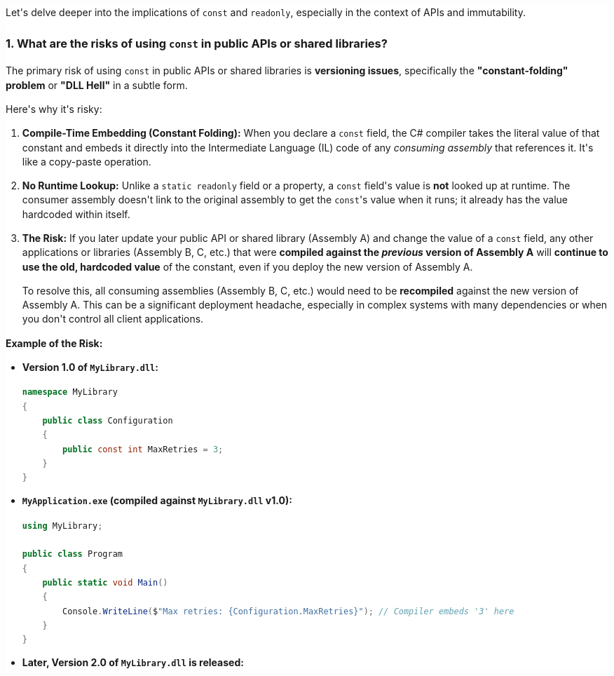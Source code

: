 Let's delve deeper into the implications of `const` and `readonly`, especially in the context of APIs and immutability.

### 1\. What are the risks of using `const` in public APIs or shared libraries?

The primary risk of using `const` in public APIs or shared libraries is **versioning issues**, specifically the **"constant-folding" problem** or **"DLL Hell"** in a subtle form.

Here's why it's risky:

1.  **Compile-Time Embedding (Constant Folding):** When you declare a `const` field, the C\# compiler takes the literal value of that constant and embeds it directly into the Intermediate Language (IL) code of any *consuming assembly* that references it. It's like a copy-paste operation.

2.  **No Runtime Lookup:** Unlike a `static readonly` field or a property, a `const` field's value is **not** looked up at runtime. The consumer assembly doesn't link to the original assembly to get the `const`'s value when it runs; it already has the value hardcoded within itself.

3.  **The Risk:** If you later update your public API or shared library (Assembly A) and change the value of a `const` field, any other applications or libraries (Assembly B, C, etc.) that were **compiled against the *previous* version of Assembly A** will **continue to use the old, hardcoded value** of the constant, even if you deploy the new version of Assembly A.

    To resolve this, all consuming assemblies (Assembly B, C, etc.) would need to be **recompiled** against the new version of Assembly A. This can be a significant deployment headache, especially in complex systems with many dependencies or when you don't control all client applications.

**Example of the Risk:**

  * **Version 1.0 of `MyLibrary.dll`:**

    ```csharp
    namespace MyLibrary
    {
        public class Configuration
        {
            public const int MaxRetries = 3;
        }
    }
    ```

  * **`MyApplication.exe` (compiled against `MyLibrary.dll` v1.0):**

    ```csharp
    using MyLibrary;

    public class Program
    {
        public static void Main()
        {
            Console.WriteLine($"Max retries: {Configuration.MaxRetries}"); // Compiler embeds '3' here
        }
    }
    ```

  * **Later, Version 2.0 of `MyLibrary.dll` is released:**
